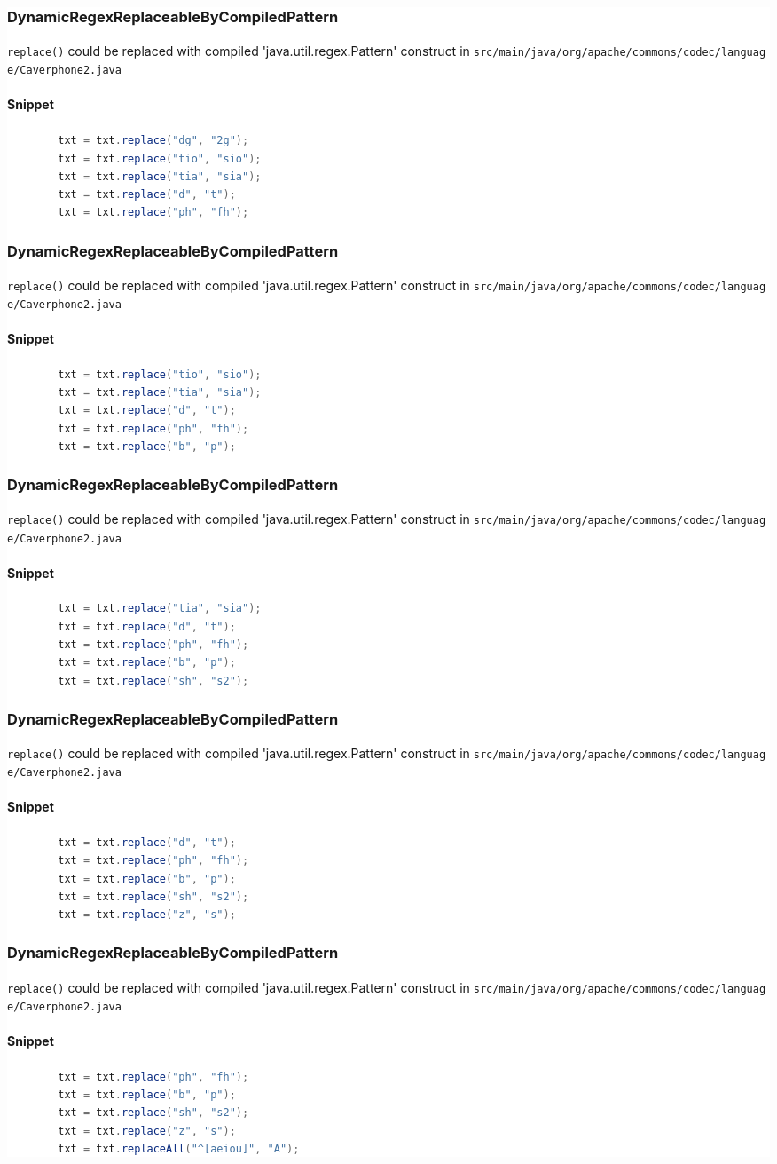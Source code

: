 ### DynamicRegexReplaceableByCompiledPattern
`replace()` could be replaced with compiled 'java.util.regex.Pattern' construct
in `src/main/java/org/apache/commons/codec/language/Caverphone2.java`
#### Snippet
```java
        txt = txt.replace("dg", "2g");
        txt = txt.replace("tio", "sio");
        txt = txt.replace("tia", "sia");
        txt = txt.replace("d", "t");
        txt = txt.replace("ph", "fh");
```

### DynamicRegexReplaceableByCompiledPattern
`replace()` could be replaced with compiled 'java.util.regex.Pattern' construct
in `src/main/java/org/apache/commons/codec/language/Caverphone2.java`
#### Snippet
```java
        txt = txt.replace("tio", "sio");
        txt = txt.replace("tia", "sia");
        txt = txt.replace("d", "t");
        txt = txt.replace("ph", "fh");
        txt = txt.replace("b", "p");
```

### DynamicRegexReplaceableByCompiledPattern
`replace()` could be replaced with compiled 'java.util.regex.Pattern' construct
in `src/main/java/org/apache/commons/codec/language/Caverphone2.java`
#### Snippet
```java
        txt = txt.replace("tia", "sia");
        txt = txt.replace("d", "t");
        txt = txt.replace("ph", "fh");
        txt = txt.replace("b", "p");
        txt = txt.replace("sh", "s2");
```

### DynamicRegexReplaceableByCompiledPattern
`replace()` could be replaced with compiled 'java.util.regex.Pattern' construct
in `src/main/java/org/apache/commons/codec/language/Caverphone2.java`
#### Snippet
```java
        txt = txt.replace("d", "t");
        txt = txt.replace("ph", "fh");
        txt = txt.replace("b", "p");
        txt = txt.replace("sh", "s2");
        txt = txt.replace("z", "s");
```

### DynamicRegexReplaceableByCompiledPattern
`replace()` could be replaced with compiled 'java.util.regex.Pattern' construct
in `src/main/java/org/apache/commons/codec/language/Caverphone2.java`
#### Snippet
```java
        txt = txt.replace("ph", "fh");
        txt = txt.replace("b", "p");
        txt = txt.replace("sh", "s2");
        txt = txt.replace("z", "s");
        txt = txt.replaceAll("^[aeiou]", "A");
```

